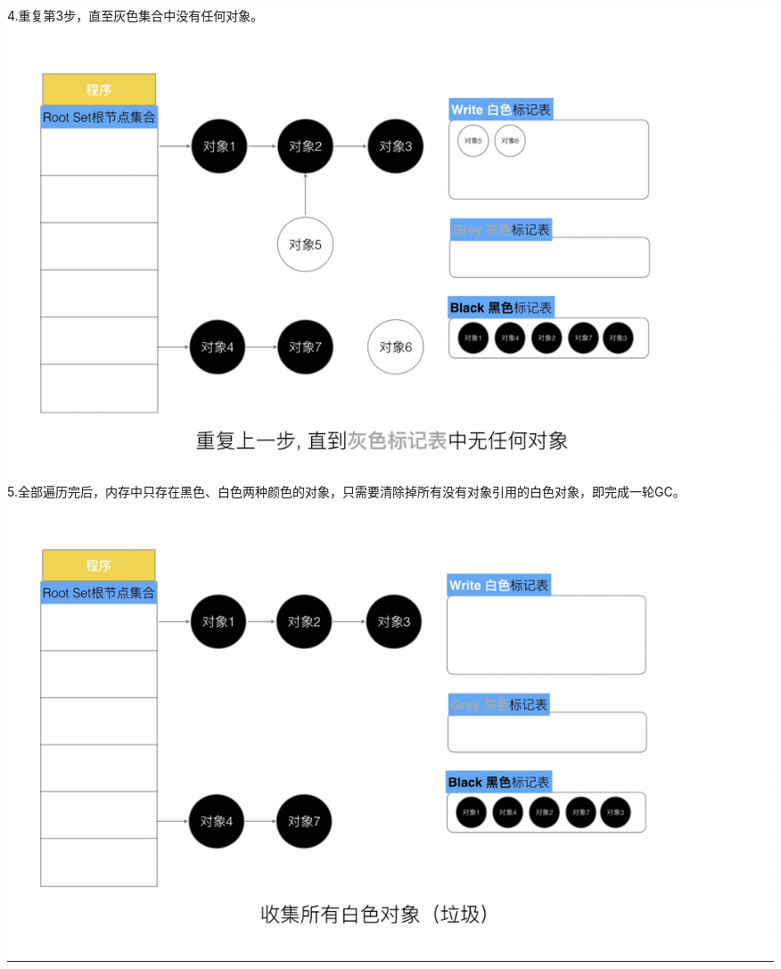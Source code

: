 4.重复第3步，直至灰色集合中没有任何对象。

![c7bdc3c18862a40e622ea0fb2978c67d.png](image/c7bdc3c18862a40e622ea0fb2978c67d.png)

5.全部遍历完后，内存中只存在黑色、白色两种颜色的对象，只需要清除掉所有没有对象引用的白色对象，即完成一轮GC。

![c9d06c45847210226117eba1822b0910.png](image/c9d06c45847210226117eba1822b0910.png)

---
